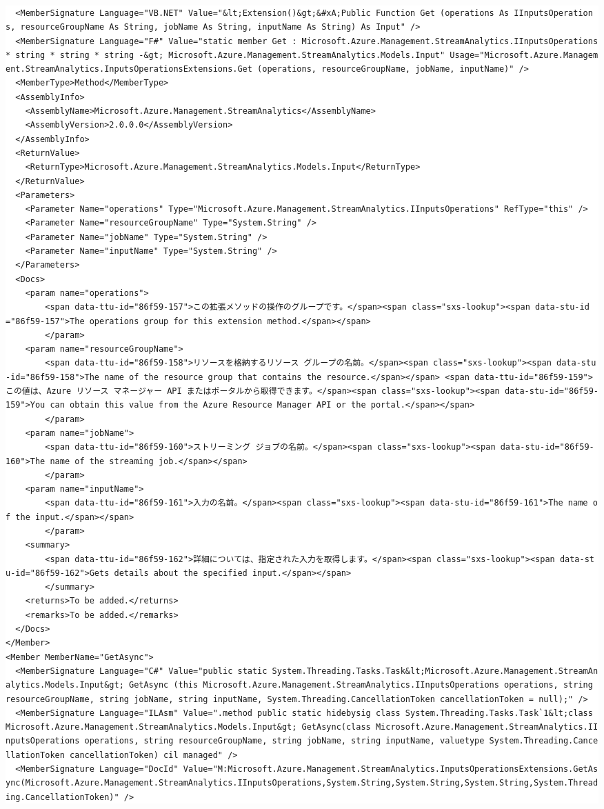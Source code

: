       <MemberSignature Language="VB.NET" Value="&lt;Extension()&gt;&#xA;Public Function Get (operations As IInputsOperations, resourceGroupName As String, jobName As String, inputName As String) As Input" />
      <MemberSignature Language="F#" Value="static member Get : Microsoft.Azure.Management.StreamAnalytics.IInputsOperations * string * string * string -&gt; Microsoft.Azure.Management.StreamAnalytics.Models.Input" Usage="Microsoft.Azure.Management.StreamAnalytics.InputsOperationsExtensions.Get (operations, resourceGroupName, jobName, inputName)" />
      <MemberType>Method</MemberType>
      <AssemblyInfo>
        <AssemblyName>Microsoft.Azure.Management.StreamAnalytics</AssemblyName>
        <AssemblyVersion>2.0.0.0</AssemblyVersion>
      </AssemblyInfo>
      <ReturnValue>
        <ReturnType>Microsoft.Azure.Management.StreamAnalytics.Models.Input</ReturnType>
      </ReturnValue>
      <Parameters>
        <Parameter Name="operations" Type="Microsoft.Azure.Management.StreamAnalytics.IInputsOperations" RefType="this" />
        <Parameter Name="resourceGroupName" Type="System.String" />
        <Parameter Name="jobName" Type="System.String" />
        <Parameter Name="inputName" Type="System.String" />
      </Parameters>
      <Docs>
        <param name="operations">
            <span data-ttu-id="86f59-157">この拡張メソッドの操作のグループです。</span><span class="sxs-lookup"><span data-stu-id="86f59-157">The operations group for this extension method.</span></span>
            </param>
        <param name="resourceGroupName">
            <span data-ttu-id="86f59-158">リソースを格納するリソース グループの名前。</span><span class="sxs-lookup"><span data-stu-id="86f59-158">The name of the resource group that contains the resource.</span></span> <span data-ttu-id="86f59-159">この値は、Azure リソース マネージャー API またはポータルから取得できます。</span><span class="sxs-lookup"><span data-stu-id="86f59-159">You can obtain this value from the Azure Resource Manager API or the portal.</span></span>
            </param>
        <param name="jobName">
            <span data-ttu-id="86f59-160">ストリーミング ジョブの名前。</span><span class="sxs-lookup"><span data-stu-id="86f59-160">The name of the streaming job.</span></span>
            </param>
        <param name="inputName">
            <span data-ttu-id="86f59-161">入力の名前。</span><span class="sxs-lookup"><span data-stu-id="86f59-161">The name of the input.</span></span>
            </param>
        <summary>
            <span data-ttu-id="86f59-162">詳細については、指定された入力を取得します。</span><span class="sxs-lookup"><span data-stu-id="86f59-162">Gets details about the specified input.</span></span>
            </summary>
        <returns>To be added.</returns>
        <remarks>To be added.</remarks>
      </Docs>
    </Member>
    <Member MemberName="GetAsync">
      <MemberSignature Language="C#" Value="public static System.Threading.Tasks.Task&lt;Microsoft.Azure.Management.StreamAnalytics.Models.Input&gt; GetAsync (this Microsoft.Azure.Management.StreamAnalytics.IInputsOperations operations, string resourceGroupName, string jobName, string inputName, System.Threading.CancellationToken cancellationToken = null);" />
      <MemberSignature Language="ILAsm" Value=".method public static hidebysig class System.Threading.Tasks.Task`1&lt;class Microsoft.Azure.Management.StreamAnalytics.Models.Input&gt; GetAsync(class Microsoft.Azure.Management.StreamAnalytics.IInputsOperations operations, string resourceGroupName, string jobName, string inputName, valuetype System.Threading.CancellationToken cancellationToken) cil managed" />
      <MemberSignature Language="DocId" Value="M:Microsoft.Azure.Management.StreamAnalytics.InputsOperationsExtensions.GetAsync(Microsoft.Azure.Management.StreamAnalytics.IInputsOperations,System.String,System.String,System.String,System.Threading.CancellationToken)" />